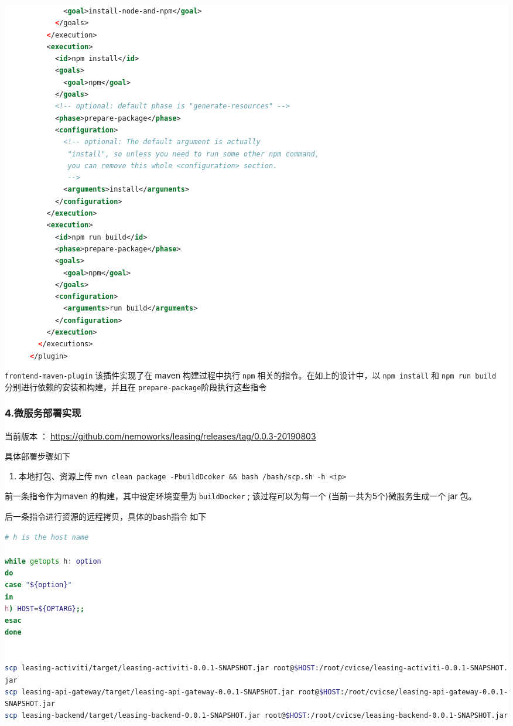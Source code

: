 ```xml
              <goal>install-node-and-npm</goal>
            </goals>
          </execution>
          <execution>
            <id>npm install</id>
            <goals>
              <goal>npm</goal>
            </goals>
            <!-- optional: default phase is "generate-resources" -->
            <phase>prepare-package</phase>
            <configuration>
              <!-- optional: The default argument is actually
               "install", so unless you need to run some other npm command,
               you can remove this whole <configuration> section.
               -->
              <arguments>install</arguments>
            </configuration>
          </execution>
          <execution>
            <id>npm run build</id>
            <phase>prepare-package</phase>
            <goals>
              <goal>npm</goal>
            </goals>
            <configuration>
              <arguments>run build</arguments>
            </configuration>
          </execution>
        </executions>
      </plugin>
```

`frontend-maven-plugin` 该插件实现了在 maven 构建过程中执行 `npm` 相关的指令。在如上的设计中，以 `npm install` 和 `npm run build ` 分别进行依赖的安装和构建，并且在 `prepare-package`阶段执行这些指令

### 4.微服务部署实现

当前版本 ： https://github.com/nemoworks/leasing/releases/tag/0.0.3-20190803

具体部署步骤如下

1. 本地打包、资源上传 `mvn clean package -PbuildDcoker && bash /bash/scp.sh -h <ip>`

前一条指令作为maven 的构建，其中设定环境变量为 `buildDocker` ; 该过程可以为每一个 (当前一共为5个)微服务生成一个 jar 包。

后一条指令进行资源的远程拷贝，具体的bash指令 如下

```sh
# h is the host name

while getopts h: option
do
case "${option}"
in
h) HOST=${OPTARG};;
esac
done


scp leasing-activiti/target/leasing-activiti-0.0.1-SNAPSHOT.jar root@$HOST:/root/cvicse/leasing-activiti-0.0.1-SNAPSHOT.jar
scp leasing-api-gateway/target/leasing-api-gateway-0.0.1-SNAPSHOT.jar root@$HOST:/root/cvicse/leasing-api-gateway-0.0.1-SNAPSHOT.jar
scp leasing-backend/target/leasing-backend-0.0.1-SNAPSHOT.jar root@$HOST:/root/cvicse/leasing-backend-0.0.1-SNAPSHOT.jar
```